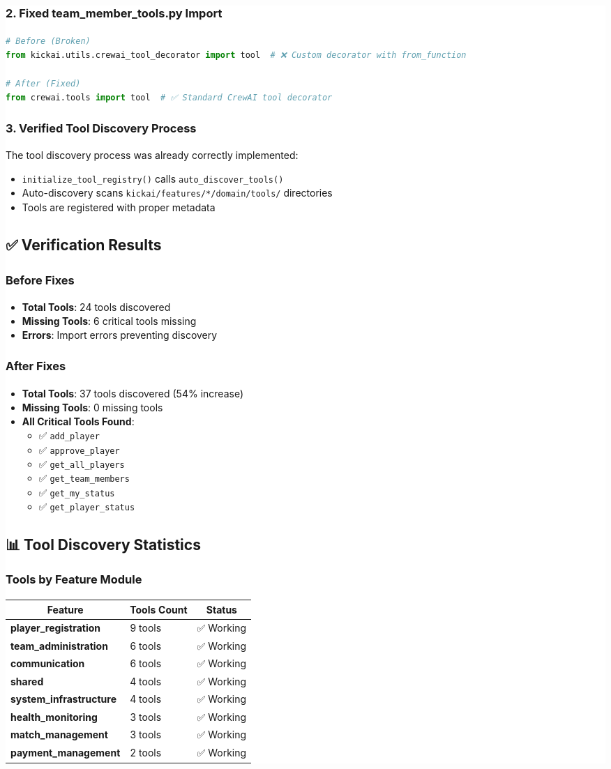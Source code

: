 ### **2. Fixed team_member_tools.py Import**
```python
# Before (Broken)
from kickai.utils.crewai_tool_decorator import tool  # ❌ Custom decorator with from_function

# After (Fixed)
from crewai.tools import tool  # ✅ Standard CrewAI tool decorator
```

### **3. Verified Tool Discovery Process**
The tool discovery process was already correctly implemented:
- `initialize_tool_registry()` calls `auto_discover_tools()`
- Auto-discovery scans `kickai/features/*/domain/tools/` directories
- Tools are registered with proper metadata

## ✅ **Verification Results**

### **Before Fixes**
- **Total Tools**: 24 tools discovered
- **Missing Tools**: 6 critical tools missing
- **Errors**: Import errors preventing discovery

### **After Fixes**
- **Total Tools**: 37 tools discovered (54% increase)
- **Missing Tools**: 0 missing tools
- **All Critical Tools Found**:
  - ✅ `add_player`
  - ✅ `approve_player`
  - ✅ `get_all_players`
  - ✅ `get_team_members`
  - ✅ `get_my_status`
  - ✅ `get_player_status`

## 📊 **Tool Discovery Statistics**

### **Tools by Feature Module**
| Feature | Tools Count | Status |
|---------|-------------|--------|
| **player_registration** | 9 tools | ✅ Working |
| **team_administration** | 6 tools | ✅ Working |
| **communication** | 6 tools | ✅ Working |
| **shared** | 4 tools | ✅ Working |
| **system_infrastructure** | 4 tools | ✅ Working |
| **health_monitoring** | 3 tools | ✅ Working |
| **match_management** | 3 tools | ✅ Working |
| **payment_management** | 2 tools | ✅ Working |

